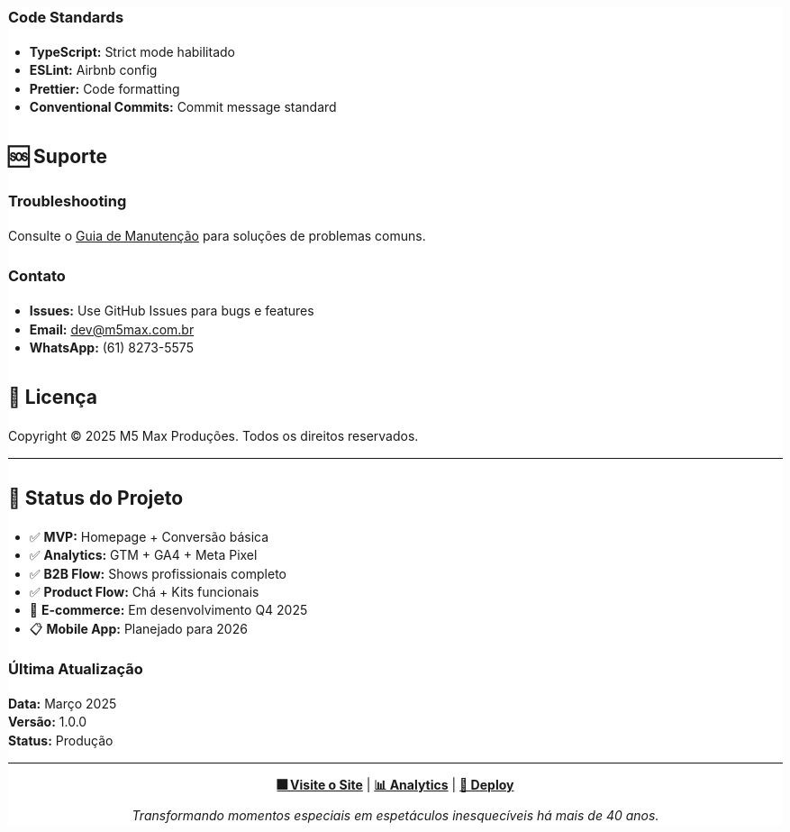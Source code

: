 ### Code Standards
- **TypeScript:** Strict mode habilitado
- **ESLint:** Airbnb config
- **Prettier:** Code formatting
- **Conventional Commits:** Commit message standard

## 🆘 Suporte

### Troubleshooting
Consulte o [Guia de Manutenção](manutencao-roadmap.md#troubleshooting-guide) para soluções de problemas comuns.

### Contato
- **Issues:** Use GitHub Issues para bugs e features
- **Email:** dev@m5max.com.br
- **WhatsApp:** (61) 8273-5575

## 📄 Licença

Copyright © 2025 M5 Max Produções. Todos os direitos reservados.

---

## 🎉 Status do Projeto

- ✅ **MVP:** Homepage + Conversão básica
- ✅ **Analytics:** GTM + GA4 + Meta Pixel
- ✅ **B2B Flow:** Shows profissionais completo
- ✅ **Product Flow:** Chá + Kits funcionais
- 🚧 **E-commerce:** Em desenvolvimento Q4 2025
- 📋 **Mobile App:** Planejado para 2026

### Última Atualização
**Data:** Março 2025  
**Versão:** 1.0.0  
**Status:** Produção  

---

<div align="center">

**[🎆 Visite o Site](https://m5max.com.br)** | **[📊 Analytics](https://analytics.google.com)** | **[🚀 Deploy](https://vercel.com)**

*Transformando momentos especiais em espetáculos inesquecíveis há mais de 40 anos.*

</div>